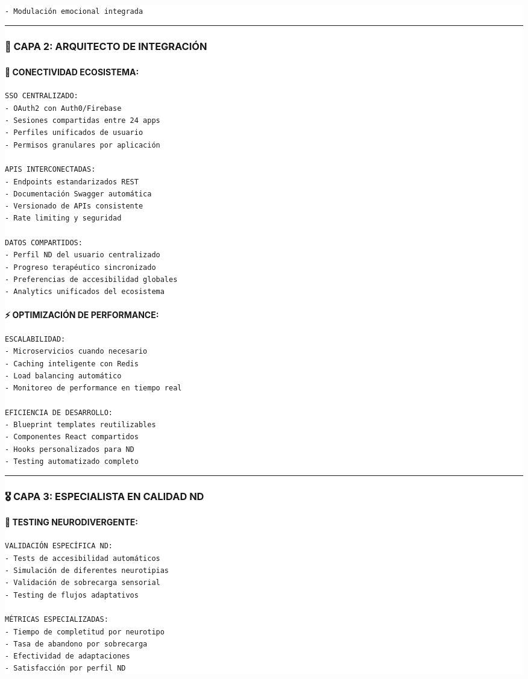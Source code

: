 ```
- Modulación emocional integrada
```

---

### **💎 CAPA 2: ARQUITECTO DE INTEGRACIÓN**

#### **🔗 CONECTIVIDAD ECOSISTEMA:**
```
SSO CENTRALIZADO:
- OAuth2 con Auth0/Firebase
- Sesiones compartidas entre 24 apps
- Perfiles unificados de usuario
- Permisos granulares por aplicación

APIS INTERCONECTADAS:
- Endpoints estandarizados REST
- Documentación Swagger automática
- Versionado de APIs consistente
- Rate limiting y seguridad

DATOS COMPARTIDOS:
- Perfil ND del usuario centralizado
- Progreso terapéutico sincronizado
- Preferencias de accesibilidad globales
- Analytics unificados del ecosistema
```

#### **⚡ OPTIMIZACIÓN DE PERFORMANCE:**
```
ESCALABILIDAD:
- Microservicios cuando necesario
- Caching inteligente con Redis
- Load balancing automático
- Monitoreo de performance en tiempo real

EFICIENCIA DE DESARROLLO:
- Blueprint templates reutilizables
- Componentes React compartidos
- Hooks personalizados para ND
- Testing automatizado completo
```

---

### **🎖️ CAPA 3: ESPECIALISTA EN CALIDAD ND**

#### **🧪 TESTING NEURODIVERGENTE:**
```
VALIDACIÓN ESPECÍFICA ND:
- Tests de accesibilidad automáticos
- Simulación de diferentes neurotipias
- Validación de sobrecarga sensorial
- Testing de flujos adaptativos

MÉTRICAS ESPECIALIZADAS:
- Tiempo de completitud por neurotipo
- Tasa de abandono por sobrecarga
- Efectividad de adaptaciones
- Satisfacción por perfil ND
```
